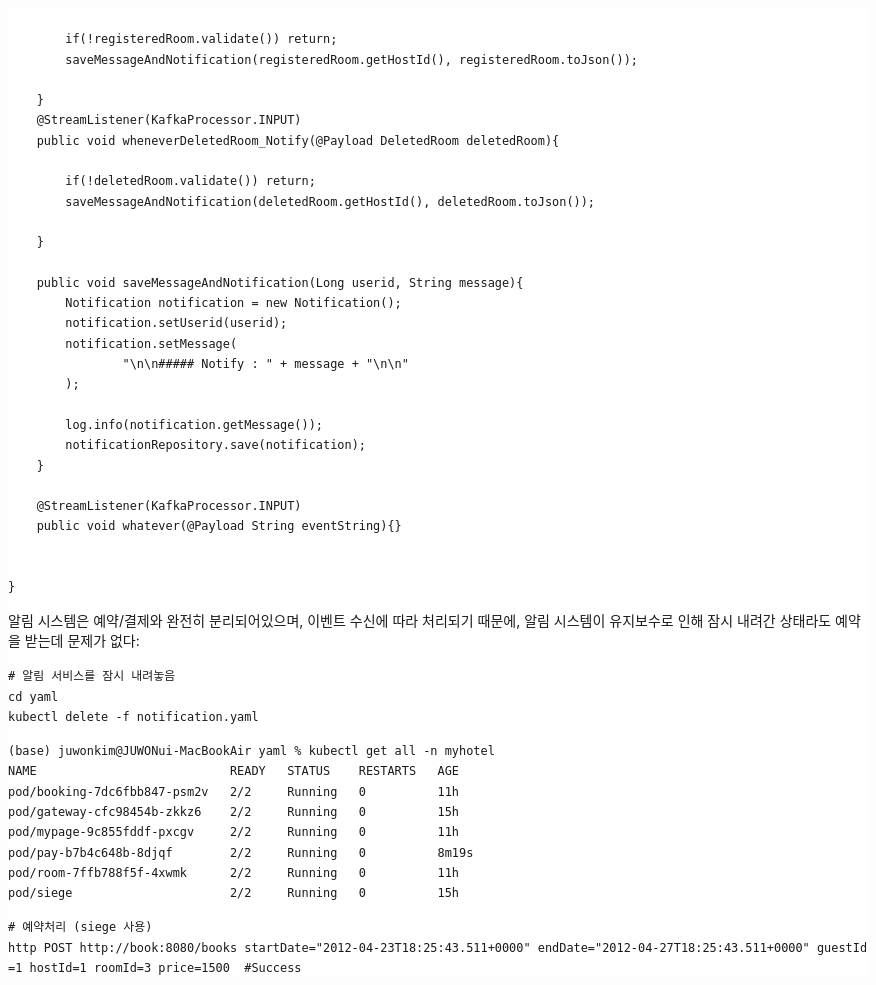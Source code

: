 ```

        if(!registeredRoom.validate()) return;
        saveMessageAndNotification(registeredRoom.getHostId(), registeredRoom.toJson());
            
    }
    @StreamListener(KafkaProcessor.INPUT)
    public void wheneverDeletedRoom_Notify(@Payload DeletedRoom deletedRoom){

        if(!deletedRoom.validate()) return;
        saveMessageAndNotification(deletedRoom.getHostId(), deletedRoom.toJson());
            
    }

    public void saveMessageAndNotification(Long userid, String message){
        Notification notification = new Notification();
        notification.setUserid(userid);
        notification.setMessage(
                "\n\n##### Notify : " + message + "\n\n"
        );

        log.info(notification.getMessage());
        notificationRepository.save(notification);
    }

    @StreamListener(KafkaProcessor.INPUT)
    public void whatever(@Payload String eventString){}


}
```

알림 시스템은 예약/결제와 완전히 분리되어있으며, 이벤트 수신에 따라 처리되기 때문에, 알림 시스템이 유지보수로 인해 잠시 내려간 상태라도 예약을 받는데 문제가 없다:
```
# 알림 서비스를 잠시 내려놓음
cd yaml
kubectl delete -f notification.yaml
```

```
(base) juwonkim@JUWONui-MacBookAir yaml % kubectl get all -n myhotel         
NAME                           READY   STATUS    RESTARTS   AGE
pod/booking-7dc6fbb847-psm2v   2/2     Running   0          11h
pod/gateway-cfc98454b-zkkz6    2/2     Running   0          15h
pod/mypage-9c855fddf-pxcgv     2/2     Running   0          11h
pod/pay-b7b4c648b-8djqf        2/2     Running   0          8m19s
pod/room-7ffb788f5f-4xwmk      2/2     Running   0          11h
pod/siege                      2/2     Running   0          15h
```

```
# 예약처리 (siege 사용)
http POST http://book:8080/books startDate="2012-04-23T18:25:43.511+0000" endDate="2012-04-27T18:25:43.511+0000" guestId=1 hostId=1 roomId=3 price=1500  #Success
```
